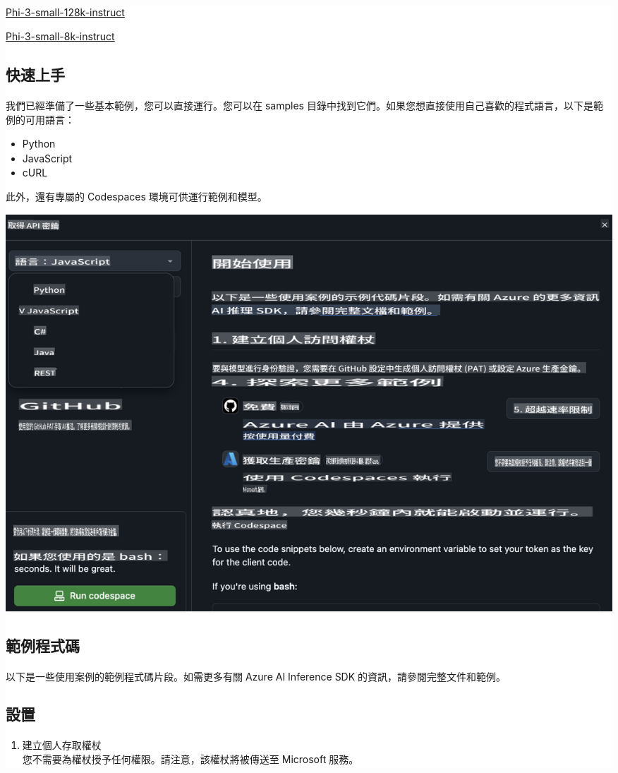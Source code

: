 [Phi-3-small-128k-instruct](https://github.com/marketplace/models/azureml/Phi-3-small-128k-instruct)

[Phi-3-small-8k-instruct](https://github.com/marketplace/models/azureml/Phi-3-small-8k-instruct)

## 快速上手

我們已經準備了一些基本範例，您可以直接運行。您可以在 samples 目錄中找到它們。如果您想直接使用自己喜歡的程式語言，以下是範例的可用語言：

- Python
- JavaScript
- cURL

此外，還有專屬的 Codespaces 環境可供運行範例和模型。

![Getting Started](../../../../translated_images/GitHub_ModelGetStarted.b4b839a081583da39bc976c2f0d8ac4603d3b8c23194b16cc9e0a1014f5611d0.tw.png)

## 範例程式碼

以下是一些使用案例的範例程式碼片段。如需更多有關 Azure AI Inference SDK 的資訊，請參閱完整文件和範例。

## 設置

1. 建立個人存取權杖  
您不需要為權杖授予任何權限。請注意，該權杖將被傳送至 Microsoft 服務。
